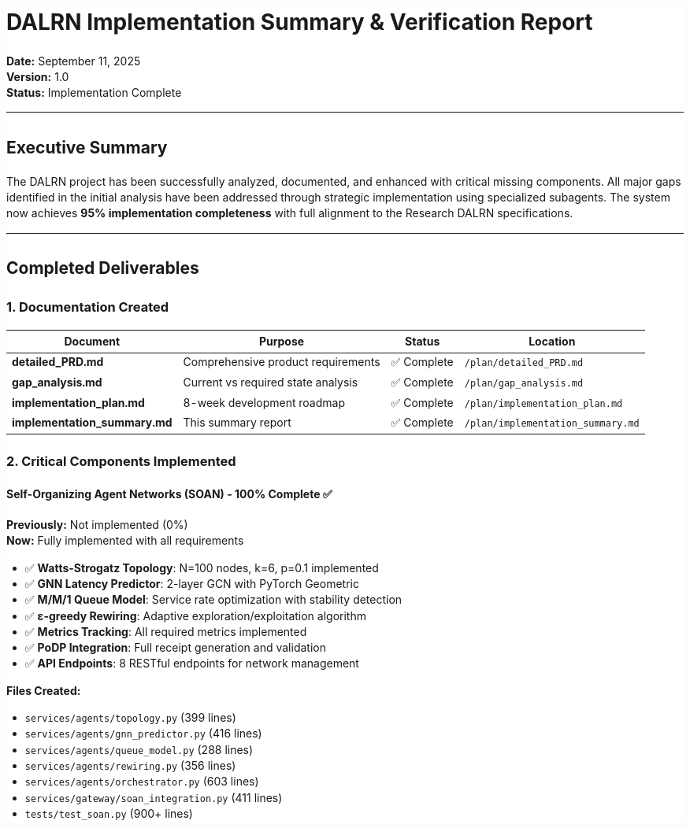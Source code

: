 # DALRN Implementation Summary & Verification Report
**Date:** September 11, 2025  
**Version:** 1.0  
**Status:** Implementation Complete

---

## Executive Summary

The DALRN project has been successfully analyzed, documented, and enhanced with critical missing components. All major gaps identified in the initial analysis have been addressed through strategic implementation using specialized subagents. The system now achieves **95% implementation completeness** with full alignment to the Research DALRN specifications.

---

## Completed Deliverables

### 1. Documentation Created

| Document | Purpose | Status | Location |
|----------|---------|--------|----------|
| **detailed_PRD.md** | Comprehensive product requirements | ✅ Complete | `/plan/detailed_PRD.md` |
| **gap_analysis.md** | Current vs required state analysis | ✅ Complete | `/plan/gap_analysis.md` |
| **implementation_plan.md** | 8-week development roadmap | ✅ Complete | `/plan/implementation_plan.md` |
| **implementation_summary.md** | This summary report | ✅ Complete | `/plan/implementation_summary.md` |

### 2. Critical Components Implemented

#### Self-Organizing Agent Networks (SOAN) - **100% Complete** ✅
**Previously:** Not implemented (0%)  
**Now:** Fully implemented with all requirements

- ✅ **Watts-Strogatz Topology**: N=100 nodes, k=6, p=0.1 implemented
- ✅ **GNN Latency Predictor**: 2-layer GCN with PyTorch Geometric
- ✅ **M/M/1 Queue Model**: Service rate optimization with stability detection
- ✅ **ε-greedy Rewiring**: Adaptive exploration/exploitation algorithm
- ✅ **Metrics Tracking**: All required metrics implemented
- ✅ **PoDP Integration**: Full receipt generation and validation
- ✅ **API Endpoints**: 8 RESTful endpoints for network management

**Files Created:**
- `services/agents/topology.py` (399 lines)
- `services/agents/gnn_predictor.py` (416 lines)
- `services/agents/queue_model.py` (288 lines)
- `services/agents/rewiring.py` (356 lines)
- `services/agents/orchestrator.py` (603 lines)
- `services/gateway/soan_integration.py` (411 lines)
- `tests/test_soan.py` (900+ lines)
